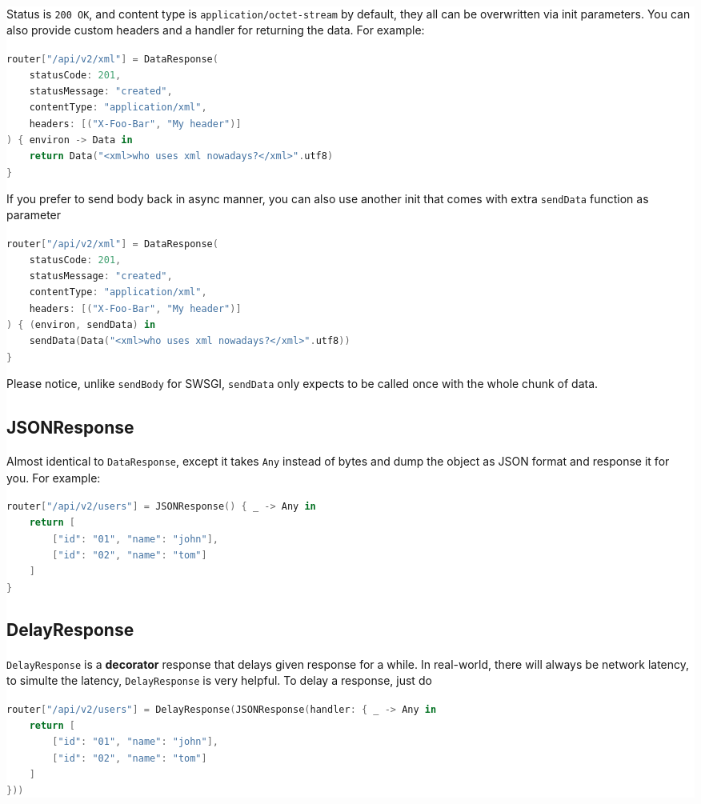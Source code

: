 Status is `200 OK`, and content type is `application/octet-stream` by default, they all can be overwritten via init parameters. You can also provide custom headers and a handler for returning the data. For example:

```Swift
router["/api/v2/xml"] = DataResponse(
    statusCode: 201,
    statusMessage: "created",
    contentType: "application/xml",
    headers: [("X-Foo-Bar", "My header")]
) { environ -> Data in
    return Data("<xml>who uses xml nowadays?</xml>".utf8)
}
```

If you prefer to send body back in async manner, you can also use another init that comes with extra `sendData` function as parameter

```Swift
router["/api/v2/xml"] = DataResponse(
    statusCode: 201,
    statusMessage: "created",
    contentType: "application/xml",
    headers: [("X-Foo-Bar", "My header")]
) { (environ, sendData) in
    sendData(Data("<xml>who uses xml nowadays?</xml>".utf8))
}
```

Please notice, unlike `sendBody` for SWSGI, `sendData` only expects to be called once with the whole chunk of data.

## JSONResponse

Almost identical to `DataResponse`, except it takes `Any` instead of bytes and dump the object as JSON format and response it for you. For example:

```Swift
router["/api/v2/users"] = JSONResponse() { _ -> Any in
    return [
        ["id": "01", "name": "john"],
        ["id": "02", "name": "tom"]
    ]
}
```

## DelayResponse

`DelayResponse` is a **decorator** response that delays given response for a while. In real-world, there will always be network latency, to simulte the latency, `DelayResponse` is very helpful. To delay a response, just do

```Swift
router["/api/v2/users"] = DelayResponse(JSONResponse(handler: { _ -> Any in
    return [
        ["id": "01", "name": "john"],
        ["id": "02", "name": "tom"]
    ]
}))
```

